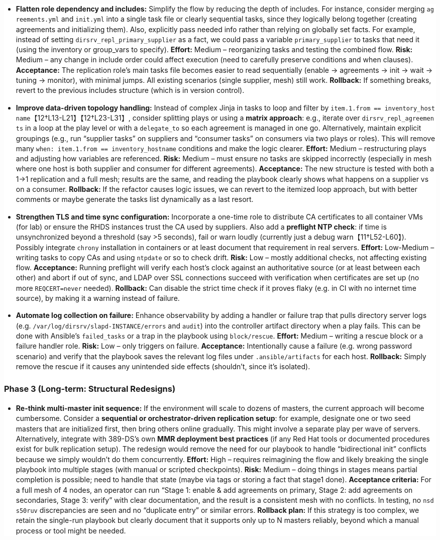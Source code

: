- **Flatten role dependency and includes:** Simplify the flow by reducing the depth of includes. For instance, consider merging `agreements.yml` and `init.yml` into a single task file or clearly sequential tasks, since they logically belong together (creating agreements and initializing them). Also, explicitly pass needed info rather than relying on globally set facts. For example, instead of setting `dirsrv_repl_primary_supplier` as a fact, we could pass a variable `primary_supplier` to tasks that need it (using the inventory or group_vars to specify). **Effort:** Medium – reorganizing tasks and testing the combined flow. **Risk:** Medium – any change in include order could affect execution (need to carefully preserve conditions and when clauses). **Acceptance:** The replication role’s main tasks file becomes easier to read sequentially (enable → agreements → init → wait → tuning → monitor), with minimal jumps. All existing scenarios (single supplier, mesh) still work. **Rollback:** If something breaks, revert to the previous includes structure (which is in version control).

- **Improve data-driven topology handling:** Instead of complex Jinja in tasks to loop and filter by `item.1.from == inventory_hostname`【12†L13-L21】【12†L23-L31】, consider splitting plays or using a **matrix approach**: e.g., iterate over `dirsrv_repl_agreements` in a loop at the play level or with a `delegate_to` so each agreement is managed in one go. Alternatively, maintain explicit groupings (e.g., run “supplier tasks” on suppliers and “consumer tasks” on consumers via two plays or roles). This will remove many `when: item.1.from == inventory_hostname` conditions and make the logic clearer. **Effort:** Medium – restructuring plays and adjusting how variables are referenced. **Risk:** Medium – must ensure no tasks are skipped incorrectly (especially in mesh where one host is both supplier and consumer for different agreements). **Acceptance:** The new structure is tested with both a 1->1 replication and a full mesh; results are the same, and reading the playbook clearly shows what happens on a supplier vs on a consumer. **Rollback:** If the refactor causes logic issues, we can revert to the itemized loop approach, but with better comments or maybe generate the tasks list dynamically as a last resort.

- **Strengthen TLS and time sync configuration:** Incorporate a one-time role to distribute CA certificates to all container VMs (for lab) or ensure the RHDS instances trust the CA used by suppliers. Also add a **preflight NTP check**: if time is unsynchronized beyond a threshold (say >5 seconds), fail or warn loudly (currently just a debug warn【11†L52-L60】). Possibly integrate `chrony` installation in containers or at least document that requirement in real servers. **Effort:** Low-Medium – writing tasks to copy CAs and using `ntpdate` or so to check drift. **Risk:** Low – mostly additional checks, not affecting existing flow. **Acceptance:** Running preflight will verify each host’s clock against an authoritative source (or at least between each other) and abort if out of sync, and LDAP over SSL connections succeed with verification when certificates are set up (no more `REQCERT=never` needed). **Rollback:** Can disable the strict time check if it proves flaky (e.g. in CI with no internet time source), by making it a warning instead of failure.

- **Automate log collection on failure:** Enhance observability by adding a handler or failure trap that pulls directory server logs (e.g. `/var/log/dirsrv/slapd-INSTANCE/errors` and `audit`) into the controller artifact directory when a play fails. This can be done with Ansible’s `failed_tasks` or a trap in the playbook using `block/rescue`. **Effort:** Medium – writing a rescue block or a failure handler role. **Risk:** Low – only triggers on failure. **Acceptance:** Intentionally cause a failure (e.g. wrong password scenario) and verify that the playbook saves the relevant log files under `.ansible/artifacts` for each host. **Rollback:** Simply remove the rescue if it causes any unintended side effects (shouldn’t, since it’s isolated).

### Phase 3 (Long-term: Structural Redesigns)

- **Re-think multi-master init sequence:** If the environment will scale to dozens of masters, the current approach will become cumbersome. Consider a **sequential or orchestrator-driven replication setup**: for example, designate one or two seed masters that are initialized first, then bring others online gradually. This might involve a separate play per wave of servers. Alternatively, integrate with 389-DS’s own **MMR deployment best practices** (if any Red Hat tools or documented procedures exist for bulk replication setup). The redesign would remove the need for our playbook to handle “bidirectional init” conflicts because we simply wouldn’t do them concurrently. **Effort:** High – requires reimagining the flow and likely breaking the single playbook into multiple stages (with manual or scripted checkpoints). **Risk:** Medium – doing things in stages means partial completion is possible; need to handle that state (maybe via tags or storing a fact that stage1 done). **Acceptance criteria:** For a full mesh of 4 nodes, an operator can run “Stage 1: enable & add agreements on primary, Stage 2: add agreements on secondaries, Stage 3: verify” with clear documentation, and the result is a consistent mesh with no conflicts. In testing, no `nsds50ruv` discrepancies are seen and no “duplicate entry” or similar errors. **Rollback plan:** If this strategy is too complex, we retain the single-run playbook but clearly document that it supports only up to N masters reliably, beyond which a manual process or tool might be needed.
